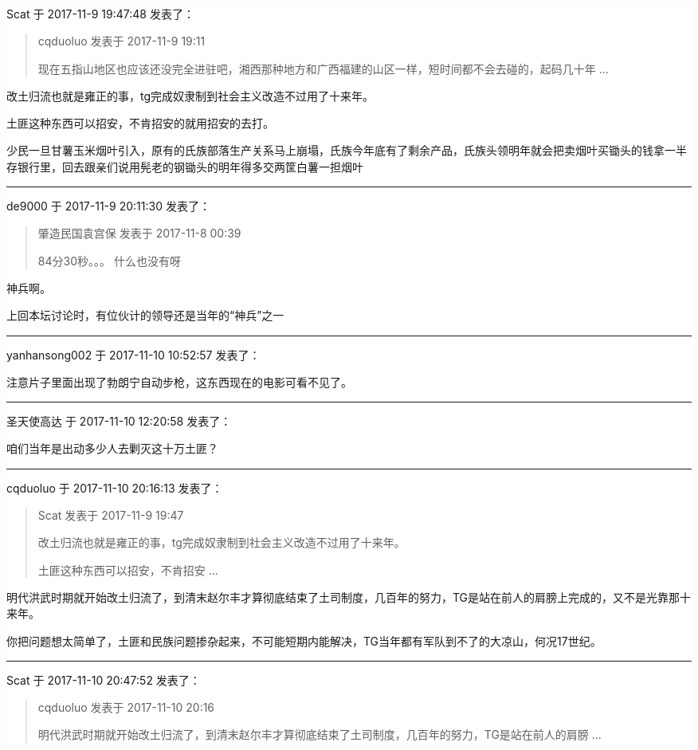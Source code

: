 Scat 于 2017-11-9 19:47:48 发表了：

> cqduoluo 发表于 2017-11-9 19:11
> 
> 现在五指山地区也应该还没完全进驻吧，湘西那种地方和广西福建的山区一样，短时间都不会去碰的，起码几十年 ...



改土归流也就是雍正的事，tg完成奴隶制到社会主义改造不过用了十来年。

土匪这种东西可以招安，不肯招安的就用招安的去打。

少民一旦甘薯玉米烟叶引入，原有的氏族部落生产关系马上崩塌，氏族今年底有了剩余产品，氏族头领明年就会把卖烟叶买锄头的钱拿一半存银行里，回去跟亲们说用髡老的钢锄头的明年得多交两筐白薯一担烟叶

---------

de9000 于 2017-11-9 20:11:30 发表了：

> 肇造民国袁宫保 发表于 2017-11-8 00:39
> 
> 84分30秒。。。 什么也没有呀



神兵啊。

上回本坛讨论时，有位伙计的领导还是当年的“神兵”之一

---------

yanhansong002 于 2017-11-10 10:52:57 发表了：

注意片子里面出现了勃朗宁自动步枪，这东西现在的电影可看不见了。

---------

圣天使高达 于 2017-11-10 12:20:58 发表了：

咱们当年是出动多少人去剿灭这十万土匪？

---------

cqduoluo 于 2017-11-10 20:16:13 发表了：

> Scat 发表于 2017-11-9 19:47
> 
> 改土归流也就是雍正的事，tg完成奴隶制到社会主义改造不过用了十来年。
> 
> 土匪这种东西可以招安，不肯招安 ...



明代洪武时期就开始改土归流了，到清末赵尔丰才算彻底结束了土司制度，几百年的努力，TG是站在前人的肩膀上完成的，又不是光靠那十来年。

你把问题想太简单了，土匪和民族问题掺杂起来，不可能短期内能解决，TG当年都有军队到不了的大凉山，何况17世纪。

---------

Scat 于 2017-11-10 20:47:52 发表了：

> cqduoluo 发表于 2017-11-10 20:16
> 
> 明代洪武时期就开始改土归流了，到清末赵尔丰才算彻底结束了土司制度，几百年的努力，TG是站在前人的肩膀 ...
